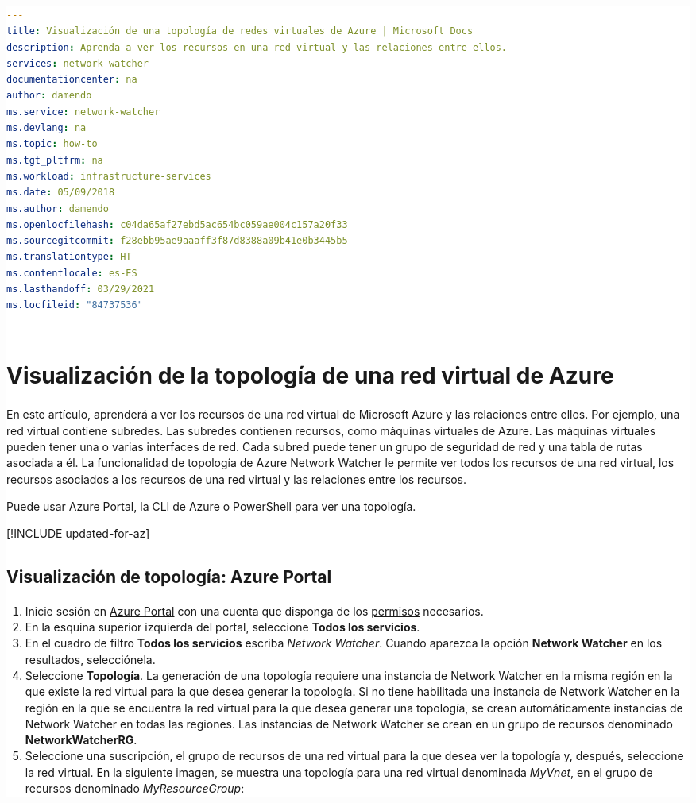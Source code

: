 ```yaml
---
title: Visualización de una topología de redes virtuales de Azure | Microsoft Docs
description: Aprenda a ver los recursos en una red virtual y las relaciones entre ellos.
services: network-watcher
documentationcenter: na
author: damendo
ms.service: network-watcher
ms.devlang: na
ms.topic: how-to
ms.tgt_pltfrm: na
ms.workload: infrastructure-services
ms.date: 05/09/2018
ms.author: damendo
ms.openlocfilehash: c04da65af27ebd5ac654bc059ae004c157a20f33
ms.sourcegitcommit: f28ebb95ae9aaaff3f87d8388a09b41e0b3445b5
ms.translationtype: HT
ms.contentlocale: es-ES
ms.lasthandoff: 03/29/2021
ms.locfileid: "84737536"
---
```

# <a name="view-the-topology-of-an-azure-virtual-network"></a>Visualización de la topología de una red virtual de Azure

En este artículo, aprenderá a ver los recursos de una red virtual de Microsoft Azure y las relaciones entre ellos. Por ejemplo, una red virtual contiene subredes. Las subredes contienen recursos, como máquinas virtuales de Azure. Las máquinas virtuales pueden tener una o varias interfaces de red. Cada subred puede tener un grupo de seguridad de red y una tabla de rutas asociada a él. La funcionalidad de topología de Azure Network Watcher le permite ver todos los recursos de una red virtual, los recursos asociados a los recursos de una red virtual y las relaciones entre los recursos.

Puede usar [Azure Portal](#azure-portal), la [CLI de Azure](#azure-cli) o [PowerShell](#powershell) para ver una topología.

[!INCLUDE [updated-for-az](../../includes/updated-for-az.md)]

## <a name="view-topology---azure-portal"></a><a name = "azure-portal"></a>Visualización de topología: Azure Portal

1. Inicie sesión en [Azure Portal](https://portal.azure.com) con una cuenta que disponga de los [permisos](required-rbac-permissions.md) necesarios.
2. En la esquina superior izquierda del portal, seleccione **Todos los servicios**.
3. En el cuadro de filtro **Todos los servicios** escriba *Network Watcher*. Cuando aparezca la opción **Network Watcher** en los resultados, selecciónela.
4. Seleccione **Topología**. La generación de una topología requiere una instancia de Network Watcher en la misma región en la que existe la red virtual para la que desea generar la topología. Si no tiene habilitada una instancia de Network Watcher en la región en la que se encuentra la red virtual para la que desea generar una topología, se crean automáticamente instancias de Network Watcher en todas las regiones. Las instancias de Network Watcher se crean en un grupo de recursos denominado **NetworkWatcherRG**.
5. Seleccione una suscripción, el grupo de recursos de una red virtual para la que desea ver la topología y, después, seleccione la red virtual. En la siguiente imagen, se muestra una topología para una red virtual denominada *MyVnet*, en el grupo de recursos denominado *MyResourceGroup*:
